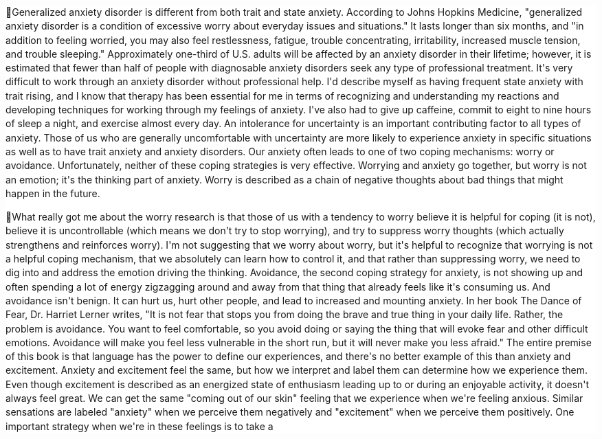 Generalized anxiety disorder is different from both trait and state
anxiety. According to Johns Hopkins Medicine, "generalized anxiety
disorder is a condition of excessive worry about everyday issues and
situations." It lasts longer than six months, and "in addition to
feeling worried, you may also feel restlessness, fatigue, trouble
concentrating, irritability, increased muscle tension, and trouble
sleeping." Approximately one-third of U.S. adults will be affected by an
anxiety disorder in their lifetime; however, it is estimated that fewer
than half of people with diagnosable anxiety disorders seek any type of
professional treatment. It's very difficult to work through an anxiety
disorder without professional help. I'd describe myself as having
frequent state anxiety with trait rising, and I know that therapy has
been essential for me in terms of recognizing and understanding my
reactions and developing techniques for working through my feelings of
anxiety. I've also had to give up caffeine, commit to eight to nine
hours of sleep a night, and exercise almost every day. An intolerance
for uncertainty is an important contributing factor to all types of
anxiety. Those of us who are generally uncomfortable with uncertainty
are more likely to experience anxiety in specific situations as well as
to have trait anxiety and anxiety disorders. Our anxiety often leads to
one of two coping mechanisms: worry or avoidance. Unfortunately, neither
of these coping strategies is very effective. Worrying and anxiety go
together, but worry is not an emotion; it's the thinking part of
anxiety. Worry is described as a chain of negative thoughts about bad
things that might happen in the future.

What really got me about the worry research is that those of us with a
tendency to worry believe it is helpful for coping (it is not), believe
it is uncontrollable (which means we don't try to stop worrying), and
try to suppress worry thoughts (which actually strengthens and
reinforces worry). I'm not suggesting that we worry about worry, but
it's helpful to recognize that worrying is not a helpful coping
mechanism, that we absolutely can learn how to control it, and that
rather than suppressing worry, we need to dig into and address the
emotion driving the thinking. Avoidance, the second coping strategy for
anxiety, is not showing up and often spending a lot of energy zigzagging
around and away from that thing that already feels like it's consuming
us. And avoidance isn't benign. It can hurt us, hurt other people, and
lead to increased and mounting anxiety. In her book The Dance of Fear,
Dr. Harriet Lerner writes, "It is not fear that stops you from doing the
brave and true thing in your daily life. Rather, the problem is
avoidance. You want to feel comfortable, so you avoid doing or saying
the thing that will evoke fear and other difficult emotions. Avoidance
will make you feel less vulnerable in the short run, but it will never
make you less afraid." The entire premise of this book is that language
has the power to define our experiences, and there's no better example
of this than anxiety and excitement. Anxiety and excitement feel the
same, but how we interpret and label them can determine how we
experience them. Even though excitement is described as an energized
state of enthusiasm leading up to or during an enjoyable activity, it
doesn't always feel great. We can get the same "coming out of our skin"
feeling that we experience when we're feeling anxious. Similar
sensations are labeled "anxiety" when we perceive them negatively and
"excitement" when we perceive them positively. One important strategy
when we're in these feelings is to take a
